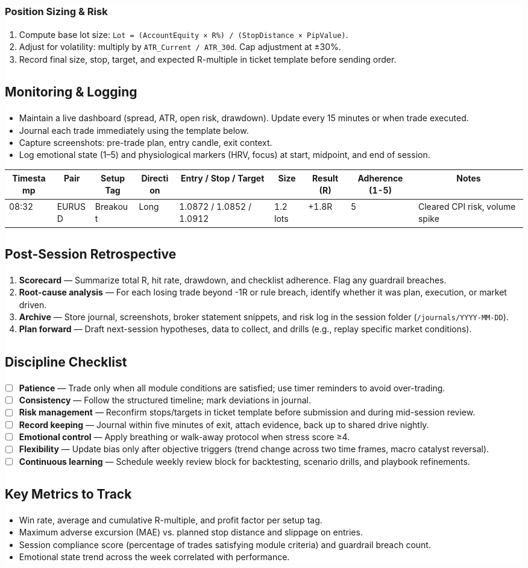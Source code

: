 ### Position Sizing & Risk

1. Compute base lot size: `Lot = (AccountEquity × R%) / (StopDistance × PipValue)`.
2. Adjust for volatility: multiply by `ATR_Current / ATR_30d`. Cap adjustment at ±30%.
3. Record final size, stop, target, and expected R-multiple in ticket template before sending order.

## Monitoring & Logging

- Maintain a live dashboard (spread, ATR, open risk, drawdown). Update every 15 minutes or when trade executed.
- Journal each trade immediately using the template below.
- Capture screenshots: pre-trade plan, entry candle, exit context.
- Log emotional state (1–5) and physiological markers (HRV, focus) at start, midpoint, and end of session.

| Timestamp | Pair | Setup Tag | Direction | Entry / Stop / Target | Size | Result (R) | Adherence (1-5) | Notes |
| --- | --- | --- | --- | --- | --- | --- | --- | --- |
| 08:32 | EURUSD | Breakout | Long | 1.0872 / 1.0852 / 1.0912 | 1.2 lots | +1.8R | 5 | Cleared CPI risk, volume spike |

## Post-Session Retrospective

1. **Scorecard** — Summarize total R, hit rate, drawdown, and checklist adherence. Flag any guardrail breaches.
2. **Root-cause analysis** — For each losing trade beyond -1R or rule breach, identify whether it was plan, execution, or market driven.
3. **Archive** — Store journal, screenshots, broker statement snippets, and risk log in the session folder (`/journals/YYYY-MM-DD`).
4. **Plan forward** — Draft next-session hypotheses, data to collect, and drills (e.g., replay specific market conditions).

## Discipline Checklist

- [ ] **Patience** — Trade only when all module conditions are satisfied; use timer reminders to avoid over-trading.
- [ ] **Consistency** — Follow the structured timeline; mark deviations in journal.
- [ ] **Risk management** — Reconfirm stops/targets in ticket template before submission and during mid-session review.
- [ ] **Record keeping** — Journal within five minutes of exit, attach evidence, back up to shared drive nightly.
- [ ] **Emotional control** — Apply breathing or walk-away protocol when stress score ≥4.
- [ ] **Flexibility** — Update bias only after objective triggers (trend change across two time frames, macro catalyst reversal).
- [ ] **Continuous learning** — Schedule weekly review block for backtesting, scenario drills, and playbook refinements.

## Key Metrics to Track

- Win rate, average and cumulative R-multiple, and profit factor per setup tag.
- Maximum adverse excursion (MAE) vs. planned stop distance and slippage on entries.
- Session compliance score (percentage of trades satisfying module criteria) and guardrail breach count.
- Emotional state trend across the week correlated with performance.
